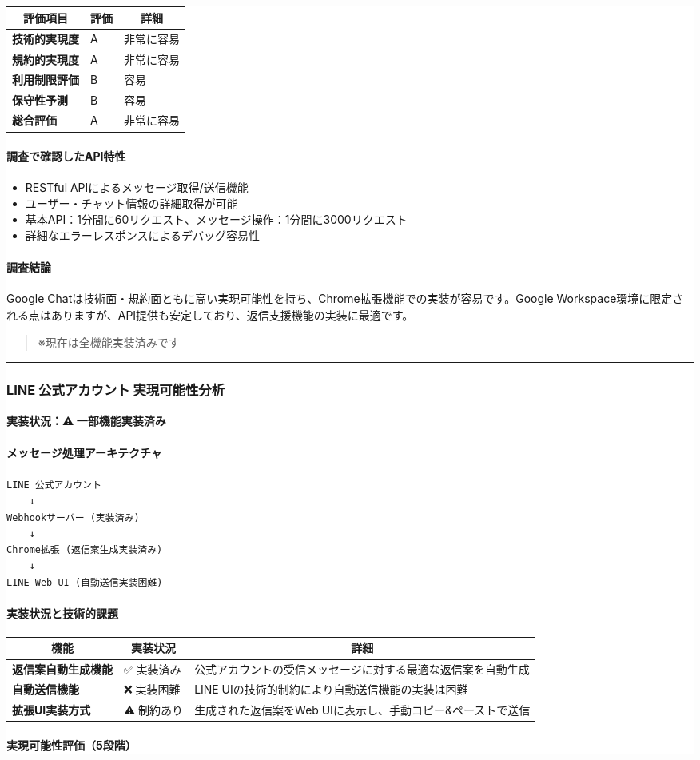 | 評価項目               | 評価 | 詳細       |
| ---------------------- | ---- | ---------- |
| **技術的実現度** | A    | 非常に容易 |
| **規約的実現度** | A    | 非常に容易 |
| **利用制限評価** | B    | 容易       |
| **保守性予測**   | B    | 容易       |
| **総合評価**     | A    | 非常に容易 |

#### 調査で確認したAPI特性

- RESTful APIによるメッセージ取得/送信機能
- ユーザー・チャット情報の詳細取得が可能
- 基本API：1分間に60リクエスト、メッセージ操作：1分間に3000リクエスト
- 詳細なエラーレスポンスによるデバッグ容易性

#### 調査結論

Google Chatは技術面・規約面ともに高い実現可能性を持ち、Chrome拡張機能での実装が容易です。Google Workspace環境に限定される点はありますが、API提供も安定しており、返信支援機能の実装に最適です。

> ※現在は全機能実装済みです

---

### LINE 公式アカウント 実現可能性分析

**実装状況：⚠️ 一部機能実装済み**

#### メッセージ処理アーキテクチャ

```
LINE 公式アカウント
    ↓
Webhookサーバー (実装済み)
    ↓
Chrome拡張 (返信案生成実装済み)
    ↓
LINE Web UI (自動送信実装困難)
```

#### 実装状況と技術的課題

| 機能                         | 実装状況      | 詳細                                                         |
| ---------------------------- | ------------- | ------------------------------------------------------------ |
| **返信案自動生成機能** | ✅ 実装済み   | 公式アカウントの受信メッセージに対する最適な返信案を自動生成 |
| **自動送信機能**       | ❌ 実装困難   | LINE UIの技術的制約により自動送信機能の実装は困難            |
| **拡張UI実装方式**     | ⚠️ 制約あり | 生成された返信案をWeb UIに表示し、手動コピー&ペーストで送信  |

#### 実現可能性評価（5段階）
